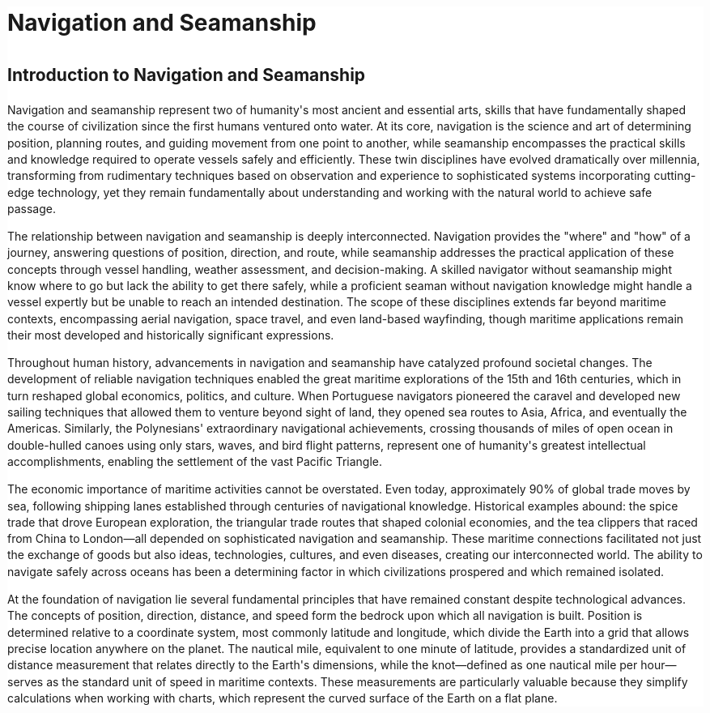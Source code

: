 
# Navigation and Seamanship

## Introduction to Navigation and Seamanship

Navigation and seamanship represent two of humanity's most ancient and essential arts, skills that have fundamentally shaped the course of civilization since the first humans ventured onto water. At its core, navigation is the science and art of determining position, planning routes, and guiding movement from one point to another, while seamanship encompasses the practical skills and knowledge required to operate vessels safely and efficiently. These twin disciplines have evolved dramatically over millennia, transforming from rudimentary techniques based on observation and experience to sophisticated systems incorporating cutting-edge technology, yet they remain fundamentally about understanding and working with the natural world to achieve safe passage.

The relationship between navigation and seamanship is deeply interconnected. Navigation provides the "where" and "how" of a journey, answering questions of position, direction, and route, while seamanship addresses the practical application of these concepts through vessel handling, weather assessment, and decision-making. A skilled navigator without seamanship might know where to go but lack the ability to get there safely, while a proficient seaman without navigation knowledge might handle a vessel expertly but be unable to reach an intended destination. The scope of these disciplines extends far beyond maritime contexts, encompassing aerial navigation, space travel, and even land-based wayfinding, though maritime applications remain their most developed and historically significant expressions.

Throughout human history, advancements in navigation and seamanship have catalyzed profound societal changes. The development of reliable navigation techniques enabled the great maritime explorations of the 15th and 16th centuries, which in turn reshaped global economics, politics, and culture. When Portuguese navigators pioneered the caravel and developed new sailing techniques that allowed them to venture beyond sight of land, they opened sea routes to Asia, Africa, and eventually the Americas. Similarly, the Polynesians' extraordinary navigational achievements, crossing thousands of miles of open ocean in double-hulled canoes using only stars, waves, and bird flight patterns, represent one of humanity's greatest intellectual accomplishments, enabling the settlement of the vast Pacific Triangle.

The economic importance of maritime activities cannot be overstated. Even today, approximately 90% of global trade moves by sea, following shipping lanes established through centuries of navigational knowledge. Historical examples abound: the spice trade that drove European exploration, the triangular trade routes that shaped colonial economies, and the tea clippers that raced from China to London—all depended on sophisticated navigation and seamanship. These maritime connections facilitated not just the exchange of goods but also ideas, technologies, cultures, and even diseases, creating our interconnected world. The ability to navigate safely across oceans has been a determining factor in which civilizations prospered and which remained isolated.

At the foundation of navigation lie several fundamental principles that have remained constant despite technological advances. The concepts of position, direction, distance, and speed form the bedrock upon which all navigation is built. Position is determined relative to a coordinate system, most commonly latitude and longitude, which divide the Earth into a grid that allows precise location anywhere on the planet. The nautical mile, equivalent to one minute of latitude, provides a standardized unit of distance measurement that relates directly to the Earth's dimensions, while the knot—defined as one nautical mile per hour—serves as the standard unit of speed in maritime contexts. These measurements are particularly valuable because they simplify calculations when working with charts, which represent the curved surface of the Earth on a flat plane.
